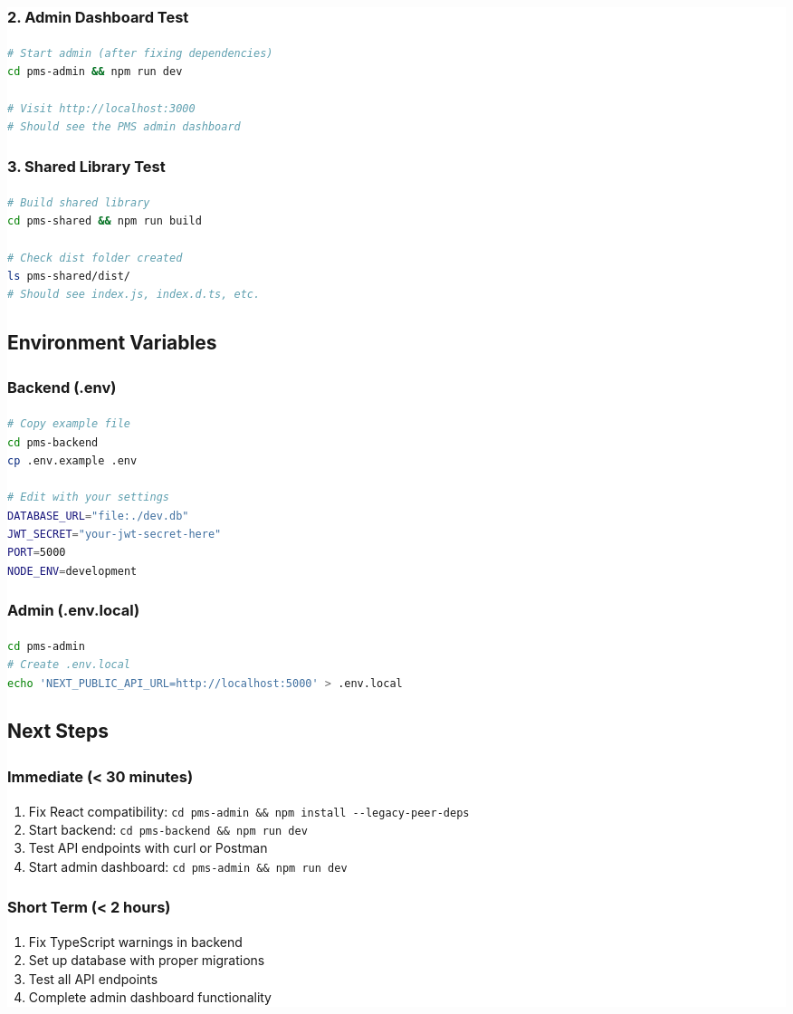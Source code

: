 ### 2. Admin Dashboard Test
```bash
# Start admin (after fixing dependencies)
cd pms-admin && npm run dev

# Visit http://localhost:3000
# Should see the PMS admin dashboard
```

### 3. Shared Library Test
```bash
# Build shared library
cd pms-shared && npm run build

# Check dist folder created
ls pms-shared/dist/
# Should see index.js, index.d.ts, etc.
```

## Environment Variables

### Backend (.env)
```bash
# Copy example file
cd pms-backend
cp .env.example .env

# Edit with your settings
DATABASE_URL="file:./dev.db"
JWT_SECRET="your-jwt-secret-here"
PORT=5000
NODE_ENV=development
```

### Admin (.env.local)
```bash
cd pms-admin
# Create .env.local
echo 'NEXT_PUBLIC_API_URL=http://localhost:5000' > .env.local
```

## Next Steps

### Immediate (< 30 minutes)
1. Fix React compatibility: `cd pms-admin && npm install --legacy-peer-deps`
2. Start backend: `cd pms-backend && npm run dev`
3. Test API endpoints with curl or Postman
4. Start admin dashboard: `cd pms-admin && npm run dev`

### Short Term (< 2 hours)
1. Fix TypeScript warnings in backend
2. Set up database with proper migrations
3. Test all API endpoints
4. Complete admin dashboard functionality
